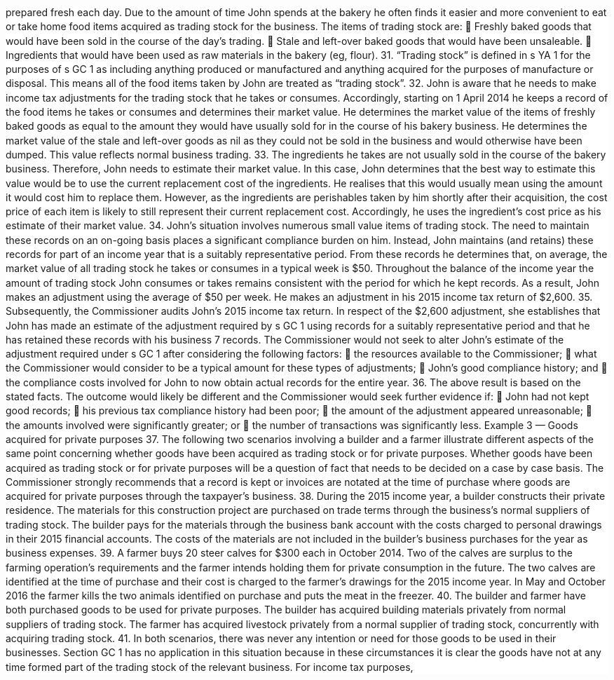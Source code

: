 prepared fresh each day. Due to the amount of time John spends at the bakery he often finds it easier and more convenient to eat or take home food items acquired as trading stock for the business. The items of trading stock are:  Freshly baked goods that would have been sold in the course of the day’s trading.  Stale and left-over baked goods that would have been unsaleable.  Ingredients that would have been used as raw materials in the bakery (eg, flour). 31. “Trading stock” is defined in s YA 1 for the purposes of s GC 1 as including anything produced or manufactured and anything acquired for the purposes of manufacture or disposal. This means all of the food items taken by John are treated as “trading stock”. 32. John is aware that he needs to make income tax adjustments for the trading stock that he takes or consumes. Accordingly, starting on 1 April 2014 he keeps a record of the food items he takes or consumes and determines their market value. He determines the market value of the items of freshly baked goods as equal to the amount they would have usually sold for in the course of his bakery business. He determines the market value of the stale and left-over goods as nil as they could not be sold in the business and would otherwise have been dumped. This value reflects normal business trading. 33. The ingredients he takes are not usually sold in the course of the bakery business. Therefore, John needs to estimate their market value. In this case, John determines that the best way to estimate this value would be to use the current replacement cost of the ingredients. He realises that this would usually mean using the amount it would cost him to replace them. However, as the ingredients are perishables taken by him shortly after their acquisition, the cost price of each item is likely to still represent their current replacement cost. Accordingly, he uses the ingredient’s cost price as his estimate of their market value. 34. John’s situation involves numerous small value items of trading stock. The need to maintain these records on an on-going basis places a significant compliance burden on him. Instead, John maintains (and retains) these records for part of an income year that is a suitably representative period. From these records he determines that, on average, the market value of all trading stock he takes or consumes in a typical week is $50. Throughout the balance of the income year the amount of trading stock John consumes or takes remains consistent with the period for which he kept records. As a result, John makes an adjustment using the average of $50 per week. He makes an adjustment in his 2015 income tax return of $2,600. 35. Subsequently, the Commissioner audits John’s 2015 income tax return. In respect of the $2,600 adjustment, she establishes that John has made an estimate of the adjustment required by s GC 1 using records for a suitably representative period and that he has retained these records with his business 7 records. The Commissioner would not seek to alter John’s estimate of the adjustment required under s GC 1 after considering the following factors:  the resources available to the Commissioner;  what the Commissioner would consider to be a typical amount for these types of adjustments;  John’s good compliance history; and  the compliance costs involved for John to now obtain actual records for the entire year. 36. The above result is based on the stated facts. The outcome would likely be different and the Commissioner would seek further evidence if:  John had not kept good records;  his previous tax compliance history had been poor;  the amount of the adjustment appeared unreasonable;  the amounts involved were significantly greater; or  the number of transactions was significantly less. Example 3 — Goods acquired for private purposes 37. The following two scenarios involving a builder and a farmer illustrate different aspects of the same point concerning whether goods have been acquired as trading stock or for private purposes. Whether goods have been acquired as trading stock or for private purposes will be a question of fact that needs to be decided on a case by case basis. The Commissioner strongly recommends that a record is kept or invoices are notated at the time of purchase where goods are acquired for private purposes through the taxpayer’s business. 38. During the 2015 income year, a builder constructs their private residence. The materials for this construction project are purchased on trade terms through the business’s normal suppliers of trading stock. The builder pays for the materials through the business bank account with the costs charged to personal drawings in their 2015 financial accounts. The costs of the materials are not included in the builder’s business purchases for the year as business expenses. 39. A farmer buys 20 steer calves for $300 each in October 2014. Two of the calves are surplus to the farming operation’s requirements and the farmer intends holding them for private consumption in the future. The two calves are identified at the time of purchase and their cost is charged to the farmer’s drawings for the 2015 income year. In May and October 2016 the farmer kills the two animals identified on purchase and puts the meat in the freezer. 40. The builder and farmer have both purchased goods to be used for private purposes. The builder has acquired building materials privately from normal suppliers of trading stock. The farmer has acquired livestock privately from a normal supplier of trading stock, concurrently with acquiring trading stock. 41. In both scenarios, there was never any intention or need for those goods to be used in their businesses. Section GC 1 has no application in this situation because in these circumstances it is clear the goods have not at any time formed part of the trading stock of the relevant business. For income tax purposes,